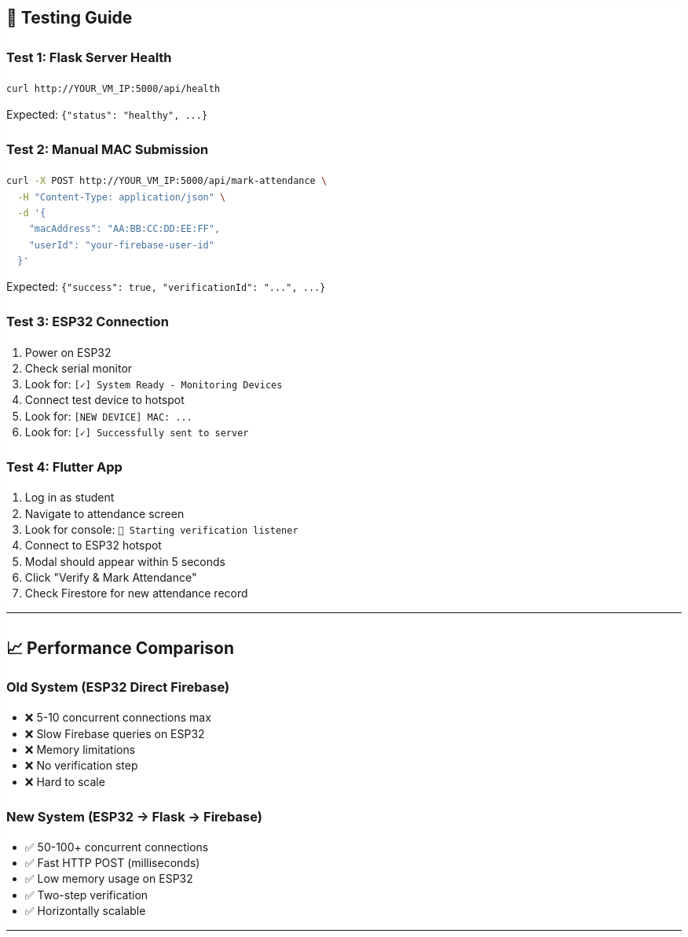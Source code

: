 
## 🧪 Testing Guide

### Test 1: Flask Server Health
```bash
curl http://YOUR_VM_IP:5000/api/health
```
Expected: `{"status": "healthy", ...}`

### Test 2: Manual MAC Submission
```bash
curl -X POST http://YOUR_VM_IP:5000/api/mark-attendance \
  -H "Content-Type: application/json" \
  -d '{
    "macAddress": "AA:BB:CC:DD:EE:FF",
    "userId": "your-firebase-user-id"
  }'
```
Expected: `{"success": true, "verificationId": "...", ...}`

### Test 3: ESP32 Connection
1. Power on ESP32
2. Check serial monitor
3. Look for: `[✓] System Ready - Monitoring Devices`
4. Connect test device to hotspot
5. Look for: `[NEW DEVICE] MAC: ...`
6. Look for: `[✓] Successfully sent to server`

### Test 4: Flutter App
1. Log in as student
2. Navigate to attendance screen
3. Look for console: `🎯 Starting verification listener`
4. Connect to ESP32 hotspot
5. Modal should appear within 5 seconds
6. Click "Verify & Mark Attendance"
7. Check Firestore for new attendance record

---

## 📈 Performance Comparison

### Old System (ESP32 Direct Firebase)
- ❌ 5-10 concurrent connections max
- ❌ Slow Firebase queries on ESP32
- ❌ Memory limitations
- ❌ No verification step
- ❌ Hard to scale

### New System (ESP32 → Flask → Firebase)
- ✅ 50-100+ concurrent connections
- ✅ Fast HTTP POST (milliseconds)
- ✅ Low memory usage on ESP32
- ✅ Two-step verification
- ✅ Horizontally scalable

---